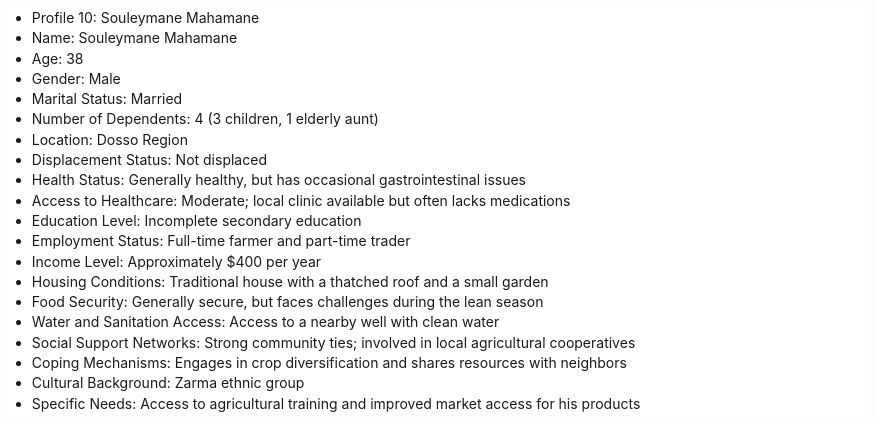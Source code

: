 - Profile 10: Souleymane Mahamane
- Name: Souleymane Mahamane
- Age: 38
- Gender: Male
- Marital Status: Married
- Number of Dependents: 4 (3 children, 1 elderly aunt)
- Location: Dosso Region
- Displacement Status: Not displaced
- Health Status: Generally healthy, but has occasional gastrointestinal issues
- Access to Healthcare: Moderate; local clinic available but often lacks medications
- Education Level: Incomplete secondary education
- Employment Status: Full-time farmer and part-time trader
- Income Level: Approximately $400 per year
- Housing Conditions: Traditional house with a thatched roof and a small garden
- Food Security: Generally secure, but faces challenges during the lean season
- Water and Sanitation Access: Access to a nearby well with clean water
- Social Support Networks: Strong community ties; involved in local agricultural cooperatives
- Coping Mechanisms: Engages in crop diversification and shares resources with neighbors
- Cultural Background: Zarma ethnic group
- Specific Needs: Access to agricultural training and improved market access for his products


